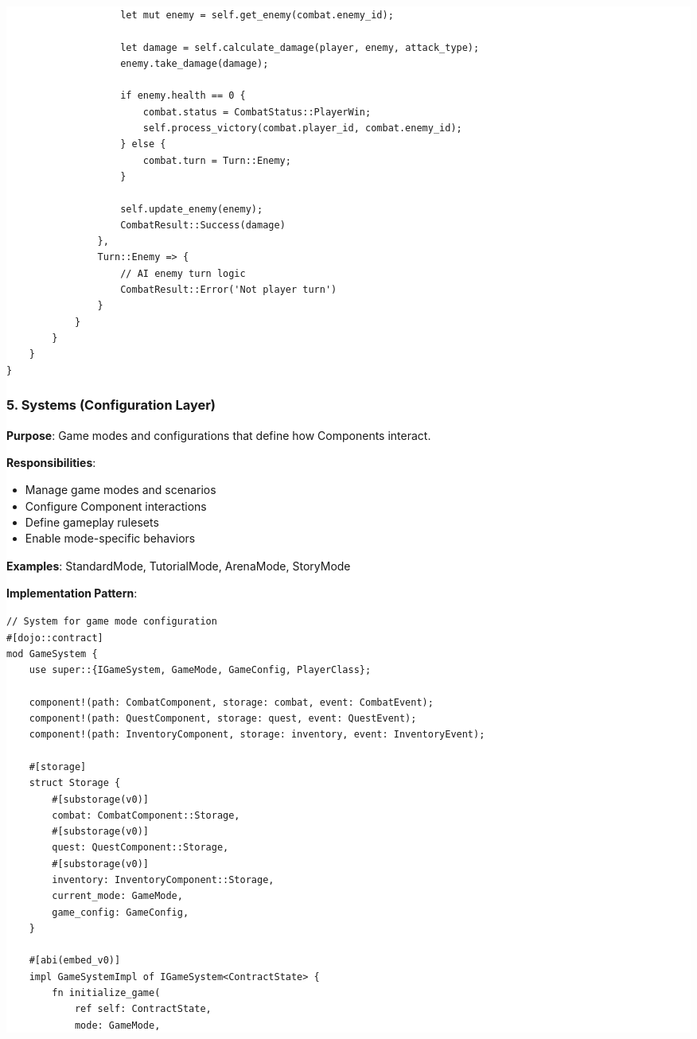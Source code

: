 ```cairo
                    let mut enemy = self.get_enemy(combat.enemy_id);

                    let damage = self.calculate_damage(player, enemy, attack_type);
                    enemy.take_damage(damage);

                    if enemy.health == 0 {
                        combat.status = CombatStatus::PlayerWin;
                        self.process_victory(combat.player_id, combat.enemy_id);
                    } else {
                        combat.turn = Turn::Enemy;
                    }

                    self.update_enemy(enemy);
                    CombatResult::Success(damage)
                },
                Turn::Enemy => {
                    // AI enemy turn logic
                    CombatResult::Error('Not player turn')
                }
            }
        }
    }
}
```

### 5. Systems (Configuration Layer)
**Purpose**: Game modes and configurations that define how Components interact.

**Responsibilities**:
- Manage game modes and scenarios
- Configure Component interactions
- Define gameplay rulesets
- Enable mode-specific behaviors

**Examples**: StandardMode, TutorialMode, ArenaMode, StoryMode

**Implementation Pattern**:
```cairo
// System for game mode configuration
#[dojo::contract]
mod GameSystem {
    use super::{IGameSystem, GameMode, GameConfig, PlayerClass};

    component!(path: CombatComponent, storage: combat, event: CombatEvent);
    component!(path: QuestComponent, storage: quest, event: QuestEvent);
    component!(path: InventoryComponent, storage: inventory, event: InventoryEvent);

    #[storage]
    struct Storage {
        #[substorage(v0)]
        combat: CombatComponent::Storage,
        #[substorage(v0)]
        quest: QuestComponent::Storage,
        #[substorage(v0)]
        inventory: InventoryComponent::Storage,
        current_mode: GameMode,
        game_config: GameConfig,
    }

    #[abi(embed_v0)]
    impl GameSystemImpl of IGameSystem<ContractState> {
        fn initialize_game(
            ref self: ContractState,
            mode: GameMode,
```